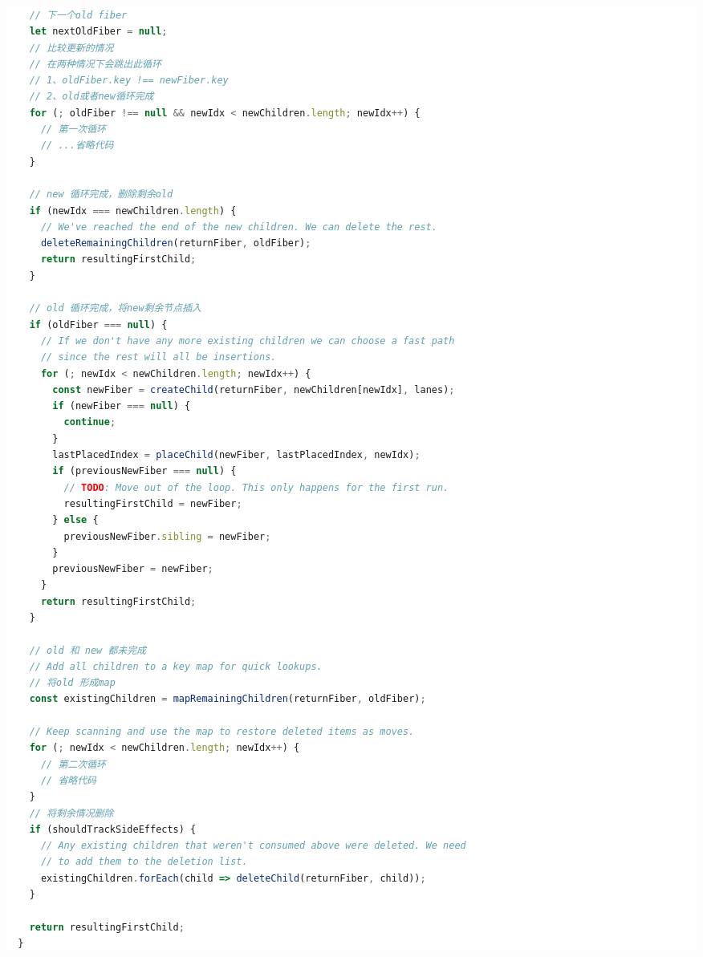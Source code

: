 ```jsx
    // 下一个old fiber
    let nextOldFiber = null;
    // 比较更新的情况
    // 在两种情况下会跳出此循环
    // 1、oldFiber.key !== newFiber.key
    // 2、old或者new循环完成
    for (; oldFiber !== null && newIdx < newChildren.length; newIdx++) {
      // 第一次循环
      // ...省略代码
    }

    // new 循环完成，删除剩余old
    if (newIdx === newChildren.length) {
      // We've reached the end of the new children. We can delete the rest.
      deleteRemainingChildren(returnFiber, oldFiber);
      return resultingFirstChild;
    }

    // old 循环完成，将new剩余节点插入
    if (oldFiber === null) {
      // If we don't have any more existing children we can choose a fast path
      // since the rest will all be insertions.
      for (; newIdx < newChildren.length; newIdx++) {
        const newFiber = createChild(returnFiber, newChildren[newIdx], lanes);
        if (newFiber === null) {
          continue;
        }
        lastPlacedIndex = placeChild(newFiber, lastPlacedIndex, newIdx);
        if (previousNewFiber === null) {
          // TODO: Move out of the loop. This only happens for the first run.
          resultingFirstChild = newFiber;
        } else {
          previousNewFiber.sibling = newFiber;
        }
        previousNewFiber = newFiber;
      }
      return resultingFirstChild;
    }

    // old 和 new 都未完成
    // Add all children to a key map for quick lookups.
    // 将old 形成map
    const existingChildren = mapRemainingChildren(returnFiber, oldFiber);

    // Keep scanning and use the map to restore deleted items as moves.
    for (; newIdx < newChildren.length; newIdx++) {
      // 第二次循环
      // 省略代码
    }
    // 将剩余情况删除
    if (shouldTrackSideEffects) {
      // Any existing children that weren't consumed above were deleted. We need
      // to add them to the deletion list.
      existingChildren.forEach(child => deleteChild(returnFiber, child));
    }

    return resultingFirstChild;
  }
```
